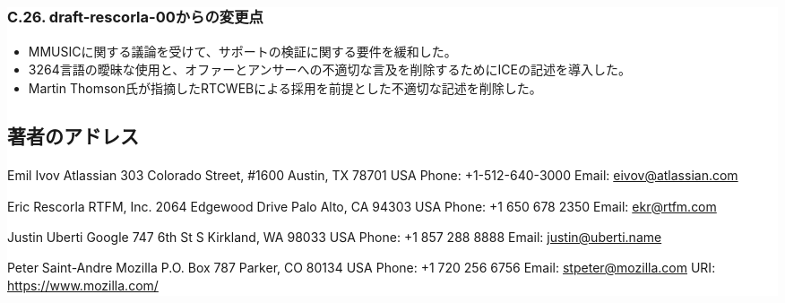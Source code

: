 ### C.26.  draft-rescorla-00からの変更点

- MMUSICに関する議論を受けて、サポートの検証に関する要件を緩和した。
- 3264言語の曖昧な使用と、オファーとアンサーへの不適切な言及を削除するためにICEの記述を導入した。
- Martin Thomson氏が指摘したRTCWEBによる採用を前提とした不適切な記述を削除した。

## 著者のアドレス

Emil Ivov Atlassian 303 Colorado Street, #1600 Austin, TX  78701 USA
Phone: +1-512-640-3000 Email: eivov@atlassian.com

Eric Rescorla RTFM, Inc. 2064 Edgewood Drive Palo Alto, CA  94303 USA
Phone: +1 650 678 2350 Email: ekr@rtfm.com

Justin Uberti Google 747 6th St S Kirkland, WA  98033 USA
Phone: +1 857 288 8888 Email: justin@uberti.name

Peter Saint-Andre Mozilla P.O. Box 787 Parker, CO  80134 USA
Phone: +1 720 256 6756 Email: stpeter@mozilla.com URI:   https://www.mozilla.com/
